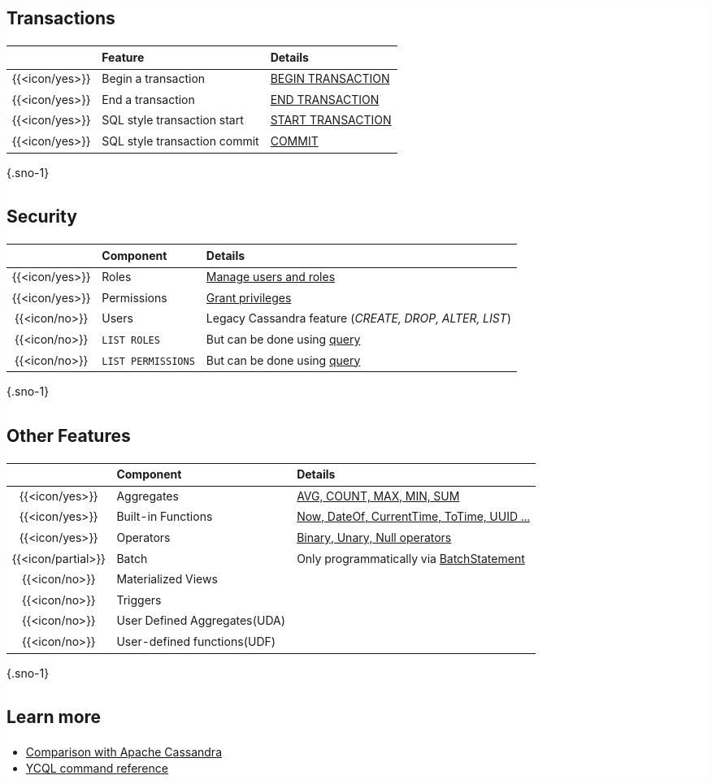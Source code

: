 ## Transactions

|                |           Feature            |                              Details                              |
| :------------: | :--------------------------- | :---------------------------------------------------------------- |
| {{<icon/yes>}} | Begin a transaction          | [BEGIN TRANSACTION](../../../api/ycql/dml_transaction)            |
| {{<icon/yes>}} | End a transaction            | [END TRANSACTION](../../../api/ycql/dml_transaction)              |
| {{<icon/yes>}} | SQL style transaction start  | [START TRANSACTION](../../../api/ycql/dml_transaction#sql-syntax) |
| {{<icon/yes>}} | SQL style transaction commit | [COMMIT](../../../api/ycql/dml_transaction#sql-syntax)            |
{.sno-1}

## Security

|                |  Component   |                                    Details                                     |
| :------------: | :----------- | :----------------------------------------------------------------------------- |
| {{<icon/yes>}} | Roles        | [Manage users and roles](../../../secure/authorization/create-roles-ycql/)     |
| {{<icon/yes>}} | Permissions  | [Grant privileges](../../../secure/authorization/ycql-grant-permissions/)      |
| {{<icon/no>}}  | Users        | Legacy Cassandra feature (_CREATE, DROP, ALTER, LIST_)                          |
| {{<icon/no>}}  | `LIST ROLES` | But can be done using [query](../../../secure/authorization/create-roles-ycql) |
| {{<icon/no>}}  | `LIST PERMISSIONS` | But can be done using [query](../../../secure/authorization/ycql-grant-permissions/#2-list-permissions-for-roles) |
{.sno-1}

## Other Features

|                    |          Component           |                                    Details                                     |
| :----------------: | :--------------------------- | :----------------------------------------------------------------------------- |
|   {{<icon/yes>}}   | Aggregates                   | [AVG, COUNT, MAX, MIN, SUM](../../../api/ycql/expr_fcall/#aggregate-functions) |
|   {{<icon/yes>}}   | Built-in Functions           | [Now, DateOf, CurrentTime, ToTime, UUID ... ](../../../api/ycql/expr_fcall/)   |
|   {{<icon/yes>}}   | Operators                    | [Binary, Unary, Null operators](../../../api/ycql/expr_ocall/)                 |
| {{<icon/partial>}} | Batch                        | Only programmatically via [BatchStatement](../../../api/ycql/batch/)           |
|   {{<icon/no>}}    | Materialized Views           |                                                                                |
|   {{<icon/no>}}    | Triggers                     |                                                                                |
|   {{<icon/no>}}    | User Defined Aggregates(UDA) |                                                                                |
|   {{<icon/no>}}    | User-defined functions(UDF)  |                                                                                |
{.sno-1}

## Learn more

- [Comparison with Apache Cassandra](../../../faq/comparisons/cassandra)
- [YCQL command reference](../../../api/ycql/)
